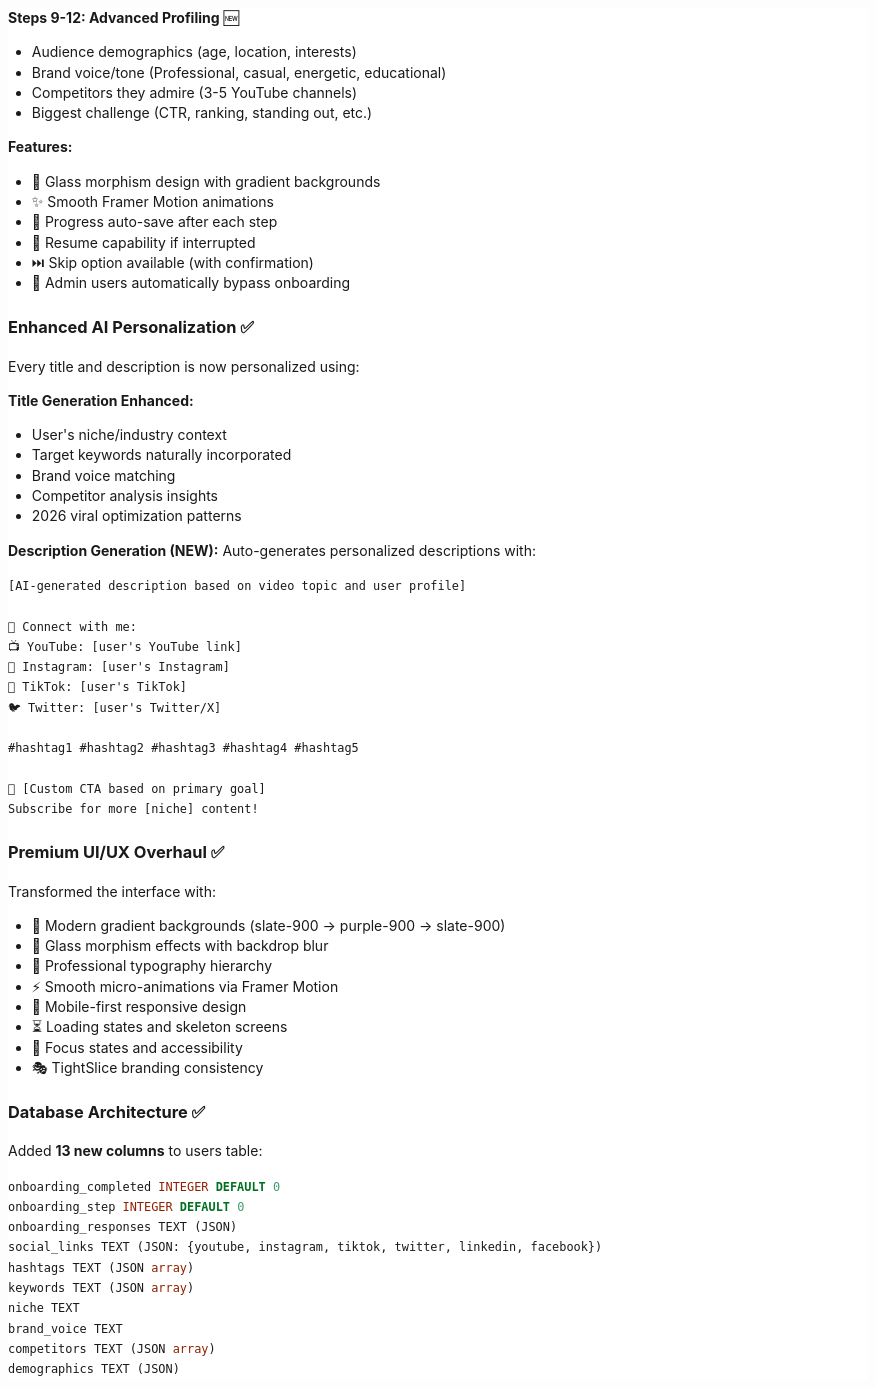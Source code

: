 **Steps 9-12: Advanced Profiling** 🆕
- Audience demographics (age, location, interests)
- Brand voice/tone (Professional, casual, energetic, educational)
- Competitors they admire (3-5 YouTube channels)
- Biggest challenge (CTR, ranking, standing out, etc.)

**Features:**
- 🎨 Glass morphism design with gradient backgrounds
- ✨ Smooth Framer Motion animations
- 💾 Progress auto-save after each step
- 🔄 Resume capability if interrupted
- ⏭️ Skip option available (with confirmation)
- 🔐 Admin users automatically bypass onboarding

### Enhanced AI Personalization ✅
Every title and description is now personalized using:

**Title Generation Enhanced:**
- User's niche/industry context
- Target keywords naturally incorporated
- Brand voice matching
- Competitor analysis insights
- 2026 viral optimization patterns

**Description Generation (NEW):**
Auto-generates personalized descriptions with:
```
[AI-generated description based on video topic and user profile]

🔗 Connect with me:
📺 YouTube: [user's YouTube link]
📸 Instagram: [user's Instagram]
🎵 TikTok: [user's TikTok]
🐦 Twitter: [user's Twitter/X]

#hashtag1 #hashtag2 #hashtag3 #hashtag4 #hashtag5

🚀 [Custom CTA based on primary goal]
Subscribe for more [niche] content!
```

### Premium UI/UX Overhaul ✅
Transformed the interface with:
- 🎨 Modern gradient backgrounds (slate-900 → purple-900 → slate-900)
- 💎 Glass morphism effects with backdrop blur
- 📝 Professional typography hierarchy
- ⚡ Smooth micro-animations via Framer Motion
- 📱 Mobile-first responsive design
- ⏳ Loading states and skeleton screens
- 🎯 Focus states and accessibility
- 🎭 TightSlice branding consistency

### Database Architecture ✅
Added **13 new columns** to users table:
```sql
onboarding_completed INTEGER DEFAULT 0
onboarding_step INTEGER DEFAULT 0
onboarding_responses TEXT (JSON)
social_links TEXT (JSON: {youtube, instagram, tiktok, twitter, linkedin, facebook})
hashtags TEXT (JSON array)
keywords TEXT (JSON array)
niche TEXT
brand_voice TEXT
competitors TEXT (JSON array)
demographics TEXT (JSON)
```